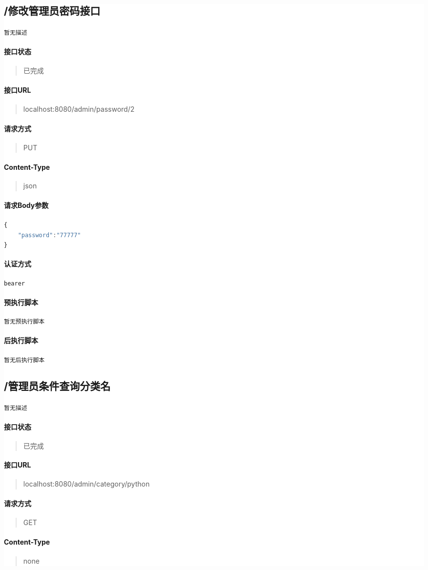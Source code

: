 ```javascript
```
## /修改管理员密码接口
```text
暂无描述
```
#### 接口状态
> 已完成

#### 接口URL
> localhost:8080/admin/password/2

#### 请求方式
> PUT

#### Content-Type
> json

#### 请求Body参数
```javascript
{
    "password":"77777"
}
```
#### 认证方式
```text
bearer
```
#### 预执行脚本
```javascript
暂无预执行脚本
```
#### 后执行脚本
```javascript
暂无后执行脚本
```
## /管理员条件查询分类名
```text
暂无描述
```
#### 接口状态
> 已完成

#### 接口URL
> localhost:8080/admin/category/python

#### 请求方式
> GET

#### Content-Type
> none
